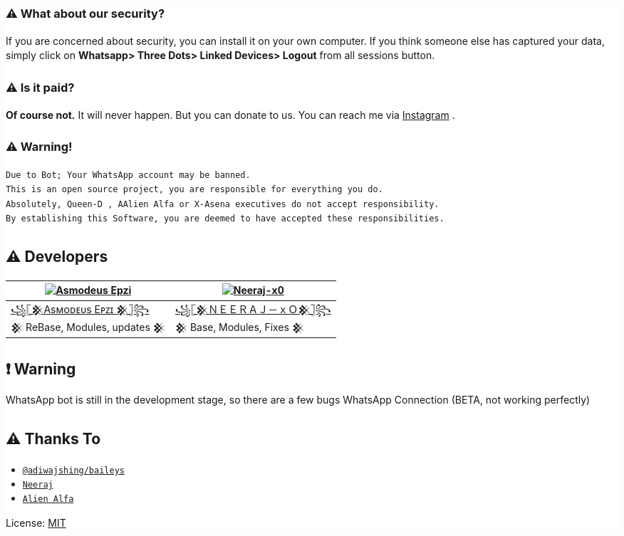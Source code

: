 ### ⚠️ What about our security?
If you are concerned about security, you can install it on your own computer. If you think someone else has captured your data, simply click on **Whatsapp> Three Dots> Linked Devices> Logout** from all sessions button.

### ⚠️ Is it paid?
**Of course not.** It will never happen. But you can donate to us. You can reach me via [Instagram](https://www.instagram.com/yuren.sasanka/) .

### ⚠️ Warning! 
```
Due to Bot; Your WhatsApp account may be banned.
This is an open source project, you are responsible for everything you do. 
Absolutely, Queen-D , AAlien Alfa or X-Asena executives do not accept responsibility.
By establishing this Software, you are deemed to have accepted these responsibilities.
```
  
## ⚠️ Developers
  <div align="center">
  
| [![Asmodeus Epzi](https://i.ibb.co/7yNfxp6/IMG-20240601-WA0013.jpg)](https://github.com/HaCkr-EPZI-public/) |[![Neeraj-x0](https://github.com/Neeraj-x0.png)](https://github.com/Neeraj-x0)|
|----|----|
| [꧁𓊈𒆜Asᴍᴏᴅᴇᴜs Eᴘᴢɪ 𒆜𓊉꧂](http://217.77.14.57:5000/) | [꧁𓊈𒆜ＮＥＥＲＡＪ－ｘＯ𒆜𓊉꧂](https://github.com/Neeraj-x0) |
|  𒆜 ReBase, Modules, updates 𒆜 |  𒆜 Base, Modules, Fixes 𒆜 |
  
  </div>

## ❗ Warning
WhatsApp bot is still in the development stage, so there are a few bugs
WhatsApp Connection (BETA, not working perfectly)


## ⚠️ Thanks To
* [`@adiwajshing/baileys`](https://github.com/adiwajshing/baileys)
* [`Neeraj`](https://github.com/Neeraj-x0)
* [`Alien Alfa`](https://github.com/Alien-Alfa)


License: [MIT](https://en.wikipedia.org/wiki/MIT_License)


